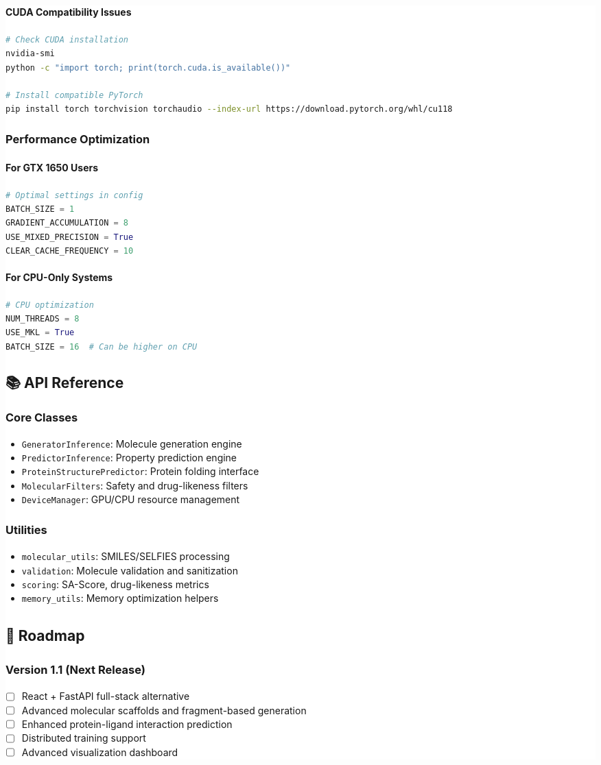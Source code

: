 #### CUDA Compatibility Issues
```bash
# Check CUDA installation
nvidia-smi
python -c "import torch; print(torch.cuda.is_available())"

# Install compatible PyTorch
pip install torch torchvision torchaudio --index-url https://download.pytorch.org/whl/cu118
```

### Performance Optimization

#### For GTX 1650 Users
```python
# Optimal settings in config
BATCH_SIZE = 1
GRADIENT_ACCUMULATION = 8
USE_MIXED_PRECISION = True
CLEAR_CACHE_FREQUENCY = 10
```

#### For CPU-Only Systems
```python
# CPU optimization
NUM_THREADS = 8
USE_MKL = True
BATCH_SIZE = 16  # Can be higher on CPU
```

## 📚 API Reference

### Core Classes
- `GeneratorInference`: Molecule generation engine
- `PredictorInference`: Property prediction engine  
- `ProteinStructurePredictor`: Protein folding interface
- `MolecularFilters`: Safety and drug-likeness filters
- `DeviceManager`: GPU/CPU resource management

### Utilities
- `molecular_utils`: SMILES/SELFIES processing
- `validation`: Molecule validation and sanitization
- `scoring`: SA-Score, drug-likeness metrics
- `memory_utils`: Memory optimization helpers

## 🔮 Roadmap

### Version 1.1 (Next Release)
- [ ] React + FastAPI full-stack alternative
- [ ] Advanced molecular scaffolds and fragment-based generation
- [ ] Enhanced protein-ligand interaction prediction
- [ ] Distributed training support
- [ ] Advanced visualization dashboard
